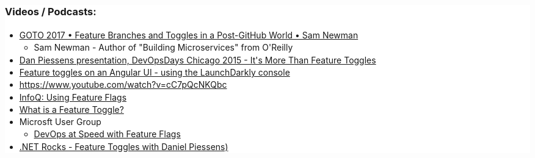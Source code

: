


### Videos / Podcasts:
* [GOTO 2017 • Feature Branches and Toggles in a Post-GitHub World • Sam Newman](https://www.youtube.com/watch?v=lqRQYEHAtpk)
  * Sam Newman - Author of "Building Microservices" from O'Reilly 
* [Dan Piessens presentation, DevOpsDays Chicago 2015 - It's More Than Feature Toggles](https://www.youtube.com/watch?v=G-3FOxesB14)
* [Feature toggles on an Angular UI - using the LaunchDarkly console](https://www.youtube.com/watch?v=mLu7LfqRTos)
* https://www.youtube.com/watch?v=cC7pQcNKQbc
* [InfoQ: Using Feature Flags](https://www.youtube.com/watch?v=WMRjj06R6jg)
* [What is a Feature Toggle?](https://www.youtube.com/watch?v=KooEz-3egzc)
* Microsft User Group
  * [DevOps at Speed with Feature Flags](https://www.youtube.com/watch?v=cC7pQcNKQbc)
* [.NET Rocks - Feature Toggles with Daniel Piessens)](https://player.fm/series/net-rocks/feature-toggles-with-daniel-piessens)


